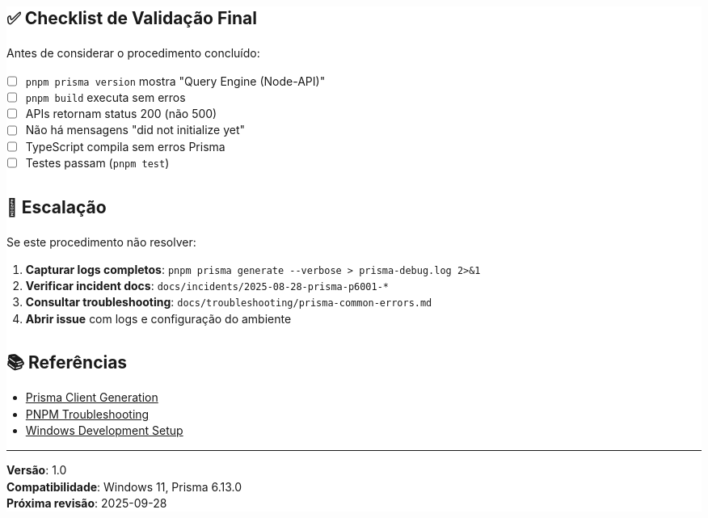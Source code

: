 ## ✅ Checklist de Validação Final

Antes de considerar o procedimento concluído:

- [ ] `pnpm prisma version` mostra "Query Engine (Node-API)"
- [ ] `pnpm build` executa sem erros
- [ ] APIs retornam status 200 (não 500)
- [ ] Não há mensagens "did not initialize yet"
- [ ] TypeScript compila sem erros Prisma
- [ ] Testes passam (`pnpm test`)

## 🚨 Escalação

Se este procedimento não resolver:

1. **Capturar logs completos**:
   `pnpm prisma generate --verbose > prisma-debug.log 2>&1`
2. **Verificar incident docs**: `docs/incidents/2025-08-28-prisma-p6001-*`
3. **Consultar troubleshooting**: `docs/troubleshooting/prisma-common-errors.md`
4. **Abrir issue** com logs e configuração do ambiente

## 📚 Referências

- [Prisma Client Generation](https://www.prisma.io/docs/concepts/components/prisma-client/working-with-prismaclient/generating-prisma-client)
- [PNPM Troubleshooting](https://pnpm.io/troubleshooting)
- [Windows Development Setup](../getting-started/installation.md)

---

**Versão**: 1.0  
**Compatibilidade**: Windows 11, Prisma 6.13.0  
**Próxima revisão**: 2025-09-28
